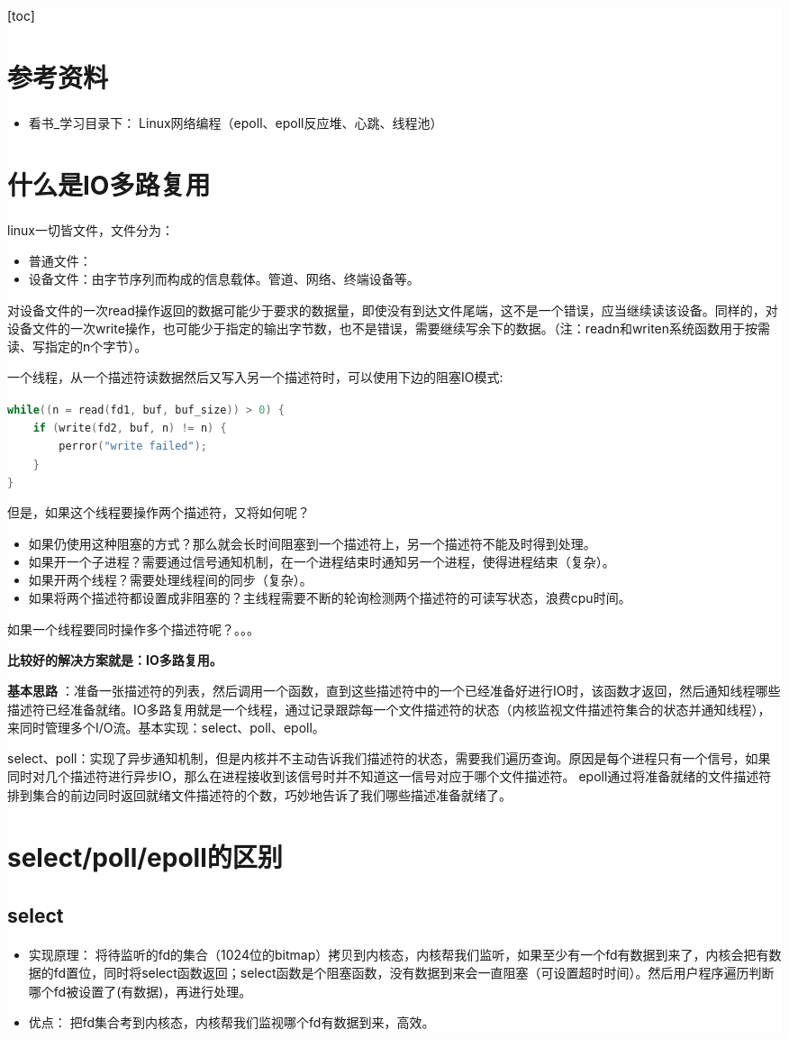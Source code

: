 [toc]

# 参考资料

* 看书_学习目录下： Linux网络编程（epoll、epoll反应堆、心跳、线程池）

  

# 什么是IO多路复用

linux一切皆文件，文件分为：  

* 普通文件：
* 设备文件：由字节序列而构成的信息载体。管道、网络、终端设备等。

对设备文件的一次read操作返回的数据可能少于要求的数据量，即使没有到达文件尾端，这不是一个错误，应当继续读该设备。同样的，对设备文件的一次write操作，也可能少于指定的输出字节数，也不是错误，需要继续写余下的数据。（注：readn和writen系统函数用于按需读、写指定的n个字节）。

一个线程，从一个描述符读数据然后又写入另一个描述符时，可以使用下边的阻塞IO模式:

```c
while((n = read(fd1, buf, buf_size)) > 0) {
    if (write(fd2, buf, n) != n) {
        perror("write failed");
    }
}
```

但是，如果这个线程要操作两个描述符，又将如何呢？

* 如果仍使用这种阻塞的方式？那么就会长时间阻塞到一个描述符上，另一个描述符不能及时得到处理。
* 如果开一个子进程？需要通过信号通知机制，在一个进程结束时通知另一个进程，使得进程结束（复杂）。
* 如果开两个线程？需要处理线程间的同步（复杂）。
* 如果将两个描述符都设置成非阻塞的？主线程需要不断的轮询检测两个描述符的可读写状态，浪费cpu时间。

如果一个线程要同时操作多个描述符呢？。。。

**比较好的解决方案就是：IO多路复用。**

**基本思路** ：准备一张描述符的列表，然后调用一个函数，直到这些描述符中的一个已经准备好进行IO时，该函数才返回，然后通知线程哪些描述符已经准备就绪。IO多路复用就是一个线程，通过记录跟踪每一个文件描述符的状态（内核监视文件描述符集合的状态并通知线程），来同时管理多个I/O流。基本实现：select、poll、epoll。

select、poll：实现了异步通知机制，但是内核并不主动告诉我们描述符的状态，需要我们遍历查询。原因是每个进程只有一个信号，如果同时对几个描述符进行异步IO，那么在进程接收到该信号时并不知道这一信号对应于哪个文件描述符。
epoll通过将准备就绪的文件描述符排到集合的前边同时返回就绪文件描述符的个数，巧妙地告诉了我们哪些描述准备就绪了。

# select/poll/epoll的区别
## select
* 实现原理：
  将待监听的fd的集合（1024位的bitmap）拷贝到内核态，内核帮我们监听，如果至少有一个fd有数据到来了，内核会把有数据的fd置位，同时将select函数返回；select函数是个阻塞函数，没有数据到来会一直阻塞（可设置超时时间）。然后用户程序遍历判断哪个fd被设置了(有数据)，再进行处理。

* 优点：
  把fd集合考到内核态，内核帮我们监视哪个fd有数据到来，高效。
